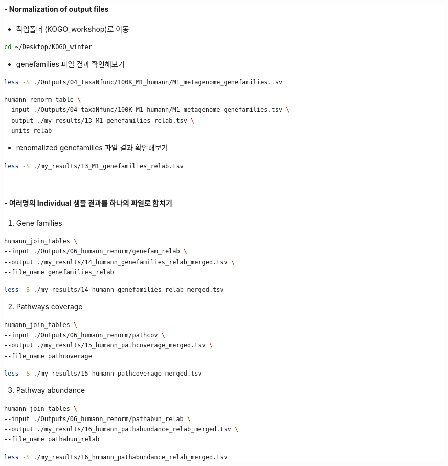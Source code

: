 #### - Normalization of output files
- 작업폴더 (KOGO_workshop)로 이동
```sh
cd ~/Desktop/KOGO_winter
```
- genefamilies 파일 결과 확인해보기
```sh
less -S ./Outputs/04_taxaNfunc/100K_M1_humann/M1_metagenome_genefamilies.tsv
```

```sh
humann_renorm_table \
--input ./Outputs/04_taxaNfunc/100K_M1_humann/M1_metagenome_genefamilies.tsv \
--output ./my_results/13_M1_genefamilies_relab.tsv \
--units relab
```
- renomalized genefamilies 파일 결과 확인해보기
```sh
less -S ./my_results/13_M1_genefamilies_relab.tsv
```

<br/>


#### - 여러명의 Individual 샘플 결과를 하나의 파일로 합치기
1. Gene families
```sh
humann_join_tables \
--input ./Outputs/06_humann_renorm/genefam_relab \
--output ./my_results/14_humann_genefamilies_relab_merged.tsv \
--file_name genefamilies_relab
```
```sh
less -S ./my_results/14_humann_genefamilies_relab_merged.tsv
```

2. Pathways coverage
```sh
humann_join_tables \
--input ./Outputs/06_humann_renorm/pathcov \
--output ./my_results/15_humann_pathcoverage_merged.tsv \
--file_name pathcoverage
```
```sh
less -S ./my_results/15_humann_pathcoverage_merged.tsv
```

3. Pathway abundance
```sh
humann_join_tables \
--input ./Outputs/06_humann_renorm/pathabun_relab \
--output ./my_results/16_humann_pathabundance_relab_merged.tsv \
--file_name pathabun_relab
```

```sh
less -S ./my_results/16_humann_pathabundance_relab_merged.tsv
```
